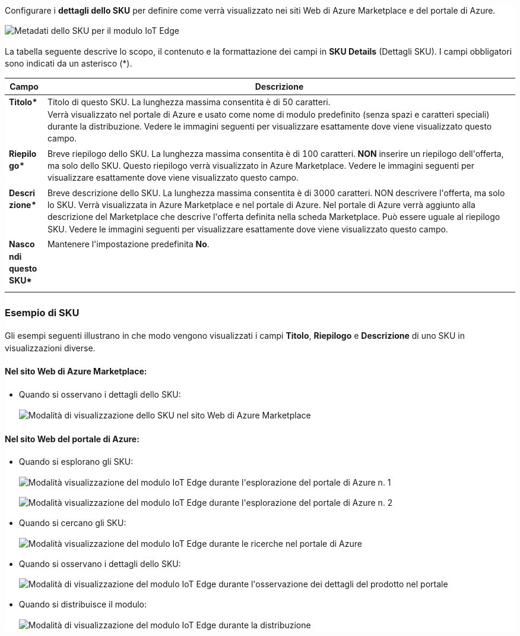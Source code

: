 Configurare i **dettagli dello SKU** per definire come verrà visualizzato nei siti Web di Azure Marketplace e del portale di Azure.

![Metadati dello SKU per il modulo IoT Edge](media/iot-edge-module-skus-tab-metadata.png)

La tabella seguente descrive lo scopo, il contenuto e la formattazione dei campi in **SKU Details** (Dettagli SKU). I campi obbligatori sono indicati da un asterisco (*).

|  **Campo**       |     **Descrizione**                                                          |
|  ---------       |     ---------------                                                          |
| **Titolo\***        | Titolo di questo SKU. La lunghezza massima consentita è di 50 caratteri. <br/> Verrà visualizzato nel portale di Azure e usato come nome di modulo predefinito (senza spazi e caratteri speciali) durante la distribuzione. Vedere le immagini seguenti per visualizzare esattamente dove viene visualizzato questo campo.|
| **Riepilogo\***      | Breve riepilogo dello SKU. La lunghezza massima consentita è di 100 caratteri. **NON** inserire un riepilogo dell'offerta, ma solo dello SKU.  Questo riepilogo verrà visualizzato in Azure Marketplace. Vedere le immagini seguenti per visualizzare esattamente dove viene visualizzato questo campo.|
| **Descrizione\***  | Breve descrizione dello SKU. La lunghezza massima consentita è di 3000 caratteri. NON descrivere l'offerta, ma solo lo SKU. Verrà visualizzata in Azure Marketplace e nel portale di Azure. Nel portale di Azure verrà aggiunto alla descrizione del Marketplace che descrive l'offerta definita nella scheda Marketplace.  Può essere uguale al riepilogo SKU. Vedere le immagini seguenti per visualizzare esattamente dove viene visualizzato questo campo.|
| **Nascondi questo SKU\*** | Mantenere l'impostazione predefinita **No**. |
|  |  |


### <a name="sku-example"></a>Esempio di SKU

 Gli esempi seguenti illustrano in che modo vengono visualizzati i campi **Titolo**, **Riepilogo** e **Descrizione** di uno SKU in visualizzazioni diverse.
 

#### <a name="on-the-azure-marketplace-website"></a>Nel sito Web di Azure Marketplace:

- Quando si osservano i dettagli dello SKU:

    ![Modalità di visualizzazione dello SKU nel sito Web di Azure Marketplace](media/iot-edge-module-ampdotcom-pdp-plans.png)


#### <a name="on-the-azure-portal-website"></a>Nel sito Web del portale di Azure:

- Quando si esplorano gli SKU:

    ![Modalità visualizzazione del modulo IoT Edge durante l'esplorazione del portale di Azure n. 1](media/iot-edge-module-portal-browse.png)

    ![Modalità visualizzazione del modulo IoT Edge durante l'esplorazione del portale di Azure n. 2](media/iot-edge-module-portal-product-picker.png)

- Quando si cercano gli SKU:

    ![Modalità visualizzazione del modulo IoT Edge durante le ricerche nel portale di Azure](media/iot-edge-module-portal-search.png)

- Quando si osservano i dettagli dello SKU:

    ![Modalità di visualizzazione del modulo IoT Edge durante l'osservazione dei dettagli del prodotto nel portale](./media/iot-edge-module-portal-pdp.png)

- Quando si distribuisce il modulo:
    
    ![Modalità di visualizzazione del modulo IoT Edge durante la distribuzione](./media/iot-edge-module-deployment.png)
